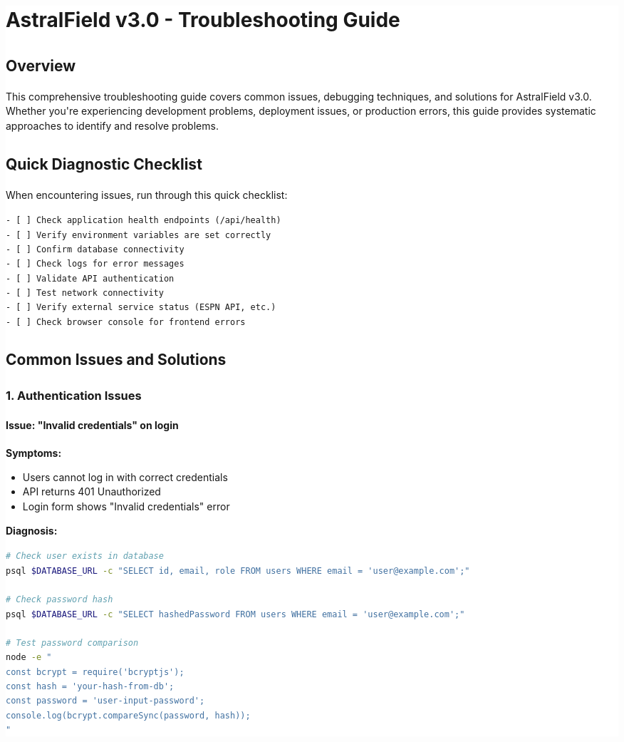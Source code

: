 # AstralField v3.0 - Troubleshooting Guide

## Overview

This comprehensive troubleshooting guide covers common issues, debugging techniques, and solutions for AstralField v3.0. Whether you're experiencing development problems, deployment issues, or production errors, this guide provides systematic approaches to identify and resolve problems.

## Quick Diagnostic Checklist

When encountering issues, run through this quick checklist:

```checklist
- [ ] Check application health endpoints (/api/health)
- [ ] Verify environment variables are set correctly
- [ ] Confirm database connectivity
- [ ] Check logs for error messages
- [ ] Validate API authentication
- [ ] Test network connectivity
- [ ] Verify external service status (ESPN API, etc.)
- [ ] Check browser console for frontend errors
```

## Common Issues and Solutions

### 1. Authentication Issues

#### Issue: "Invalid credentials" on login
**Symptoms:**
- Users cannot log in with correct credentials
- API returns 401 Unauthorized
- Login form shows "Invalid credentials" error

**Diagnosis:**
```bash
# Check user exists in database
psql $DATABASE_URL -c "SELECT id, email, role FROM users WHERE email = 'user@example.com';"

# Check password hash
psql $DATABASE_URL -c "SELECT hashedPassword FROM users WHERE email = 'user@example.com';"

# Test password comparison
node -e "
const bcrypt = require('bcryptjs');
const hash = 'your-hash-from-db';
const password = 'user-input-password';
console.log(bcrypt.compareSync(password, hash));
"
```
